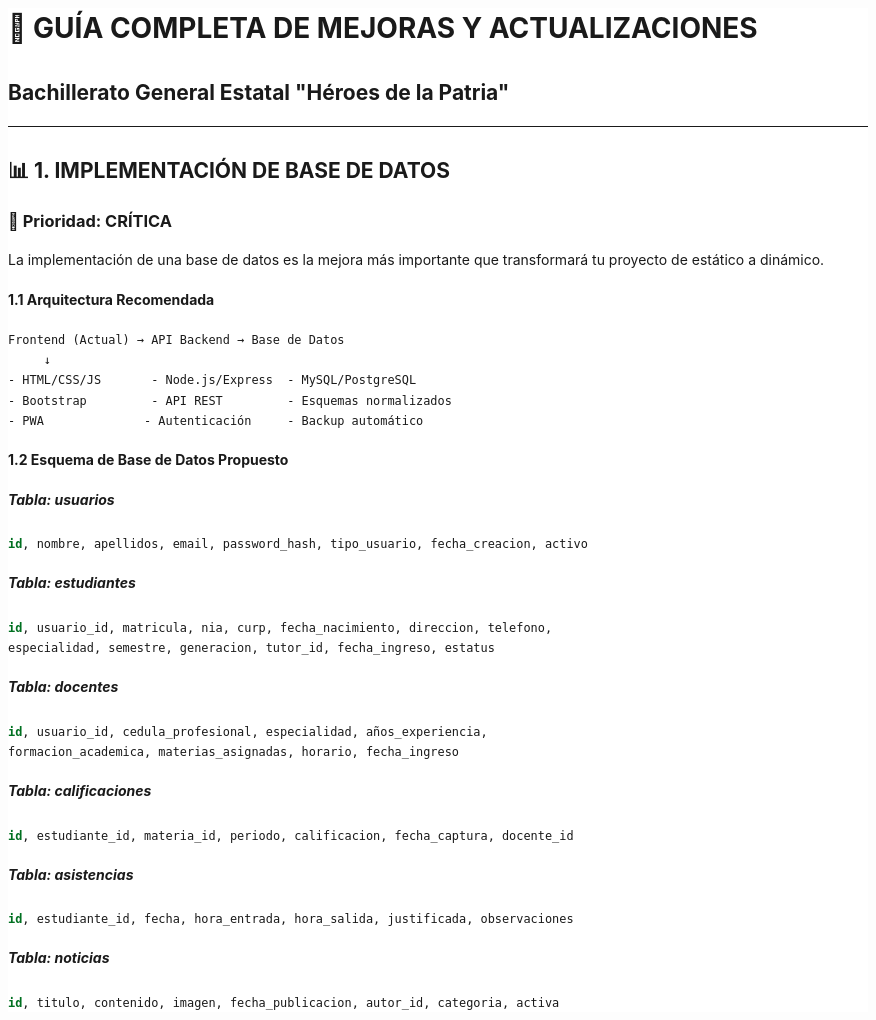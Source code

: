 # 🚀 GUÍA COMPLETA DE MEJORAS Y ACTUALIZACIONES
## Bachillerato General Estatal "Héroes de la Patria"

---

## 📊 **1. IMPLEMENTACIÓN DE BASE DE DATOS**

### 🎯 **Prioridad: CRÍTICA**
La implementación de una base de datos es la mejora más importante que transformará tu proyecto de estático a dinámico.

#### **1.1 Arquitectura Recomendada**
```
Frontend (Actual) → API Backend → Base de Datos
     ↓
- HTML/CSS/JS       - Node.js/Express  - MySQL/PostgreSQL
- Bootstrap         - API REST         - Esquemas normalizados
- PWA              - Autenticación     - Backup automático
```

#### **1.2 Esquema de Base de Datos Propuesto**

##### **Tabla: usuarios**
```sql
id, nombre, apellidos, email, password_hash, tipo_usuario, fecha_creacion, activo
```

##### **Tabla: estudiantes**
```sql
id, usuario_id, matricula, nia, curp, fecha_nacimiento, direccion, telefono, 
especialidad, semestre, generacion, tutor_id, fecha_ingreso, estatus
```

##### **Tabla: docentes**
```sql
id, usuario_id, cedula_profesional, especialidad, años_experiencia, 
formacion_academica, materias_asignadas, horario, fecha_ingreso
```

##### **Tabla: calificaciones**
```sql
id, estudiante_id, materia_id, periodo, calificacion, fecha_captura, docente_id
```

##### **Tabla: asistencias**
```sql
id, estudiante_id, fecha, hora_entrada, hora_salida, justificada, observaciones
```

##### **Tabla: noticias**
```sql
id, titulo, contenido, imagen, fecha_publicacion, autor_id, categoria, activa
```
